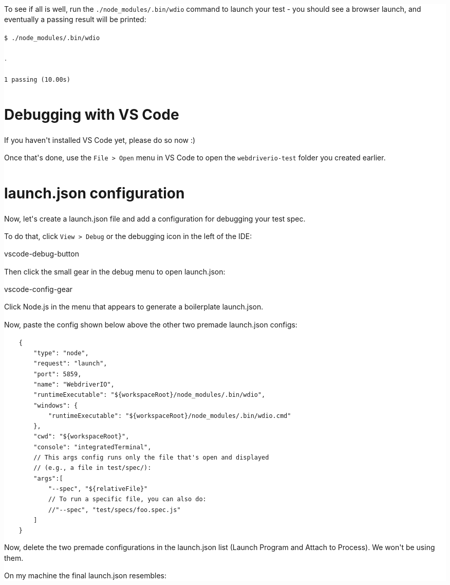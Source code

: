 To see if all is well, run the `./node_modules/.bin/wdio` command to launch your test - you should see a browser launch, and eventually a passing result will be printed:

    $ ./node_modules/.bin/wdio
    
    ․

    1 passing (10.00s)

# Debugging with VS Code

If you haven't installed VS Code yet, please do so now :)

Once that's done, use the `File > Open` menu in VS Code to open the `webdriverio-test` folder you created earlier.

# launch.json configuration

Now, let's create a launch.json file and add a configuration for debugging your test spec.

To do that, click `View > Debug` or the debugging icon in the left of the IDE:

vscode-debug-button

Then click the small gear in the debug menu to open launch.json:

vscode-config-gear

Click Node.js in the menu that appears to generate a boilerplate launch.json.

Now, paste the config shown below above the other two premade launch.json configs:

        {
            "type": "node",
            "request": "launch",
            "port": 5859,
            "name": "WebdriverIO",
            "runtimeExecutable": "${workspaceRoot}/node_modules/.bin/wdio",
            "windows": {
                "runtimeExecutable": "${workspaceRoot}/node_modules/.bin/wdio.cmd"
            },
            "cwd": "${workspaceRoot}",
            "console": "integratedTerminal",
            // This args config runs only the file that's open and displayed
            // (e.g., a file in test/spec/):
            "args":[
                "--spec", "${relativeFile}"
                // To run a specific file, you can also do:
                //"--spec", "test/specs/foo.spec.js"
            ]
        }
Now, delete the two premade configurations in the launch.json list (Launch Program and Attach to Process). We won't be using them.

On my machine the final launch.json resembles:

